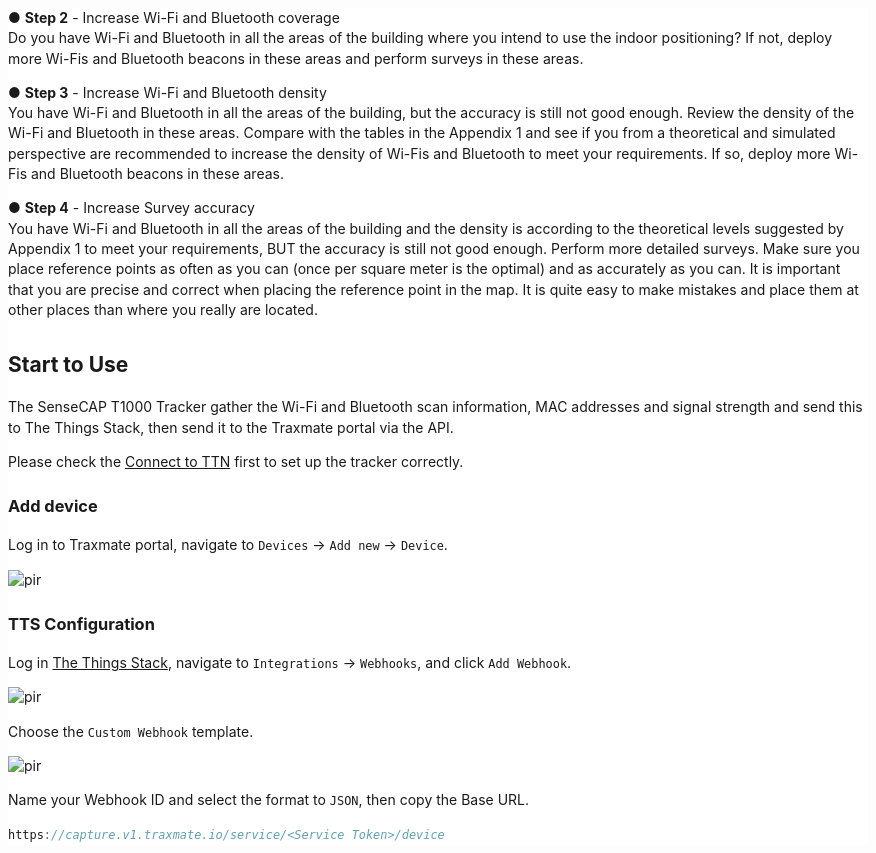 ●  **Step 2** - Increase Wi-Fi and Bluetooth coverage<br/>
Do you have Wi-Fi and Bluetooth in all the areas of the building where you intend to use the indoor positioning?
If not, deploy more Wi-Fis and Bluetooth beacons in these areas and perform surveys in these areas.

●  **Step 3** - Increase Wi-Fi and Bluetooth density<br/>
You have Wi-Fi and Bluetooth in all the areas of the building, but the accuracy is still not good enough.
Review the density of the Wi-Fi and Bluetooth in these areas. Compare with the tables in the Appendix 1 and see if you from a theoretical and simulated perspective are recommended to increase the density of Wi-Fis and Bluetooth to meet your requirements. If so, deploy more Wi-Fis and Bluetooth beacons in these areas.

●  **Step 4** - Increase Survey accuracy<br/>
You have Wi-Fi and Bluetooth in all the areas of the building and the density is according to the theoretical levels suggested by Appendix 1 to meet your requirements, BUT the accuracy is still not good enough.
Perform more detailed surveys. Make sure you place reference points as often as you can (once per square meter is the optimal) and as accurately as you can. It is important that you are precise and correct when placing the reference point in the map. It is quite easy to make mistakes and place them at other places than where you really are located.

## Start to Use

The SenseCAP T1000 Tracker gather the Wi-Fi and Bluetooth scan information, MAC addresses and signal strength and send this to The Things Stack, then send it to the Traxmate portal via the API.

Please check the [Connect to TTN](https://wiki.seeedstudio.com/SenseCAP_T1000_tracker_TTN/) first to set up the tracker correctly.

### Add device

Log in to Traxmate portal, navigate to `Devices` -> `Add new` -> `Device`.

<p style={{textAlign: 'center'}}><img src="https://files.seeedstudio.com/wiki/SenseCAP/Tracker/add-new-devices.png" alt="pir" width={800} height="auto" /></p>

### TTS Configuration

Log in [The Things Stack](https://lora-developers.semtech.com/build/software/lora-basics/lora-basics-for-end-nodes/developer-walk-through/?url=lns.html#the-things-network-v3), navigate to `Integrations` → `Webhooks`, and click `Add Webhook`.

<p style={{textAlign: 'center'}}><img src="https://files.seeedstudio.com/wiki/SenseCAP/Tracker/add_webhook1.png" alt="pir" width={800} height="auto" /></p>

Choose the `Custom Webhook` template.

<p style={{textAlign: 'center'}}><img src="https://files.seeedstudio.com/wiki/SenseCAP/Tracker/trax-web.png" alt="pir" width={800} height="auto" /></p>

Name your Webhook ID and select the format to `JSON`, then copy the Base URL.

```cpp
https://capture.v1.traxmate.io/service/<Service Token>/device
```
